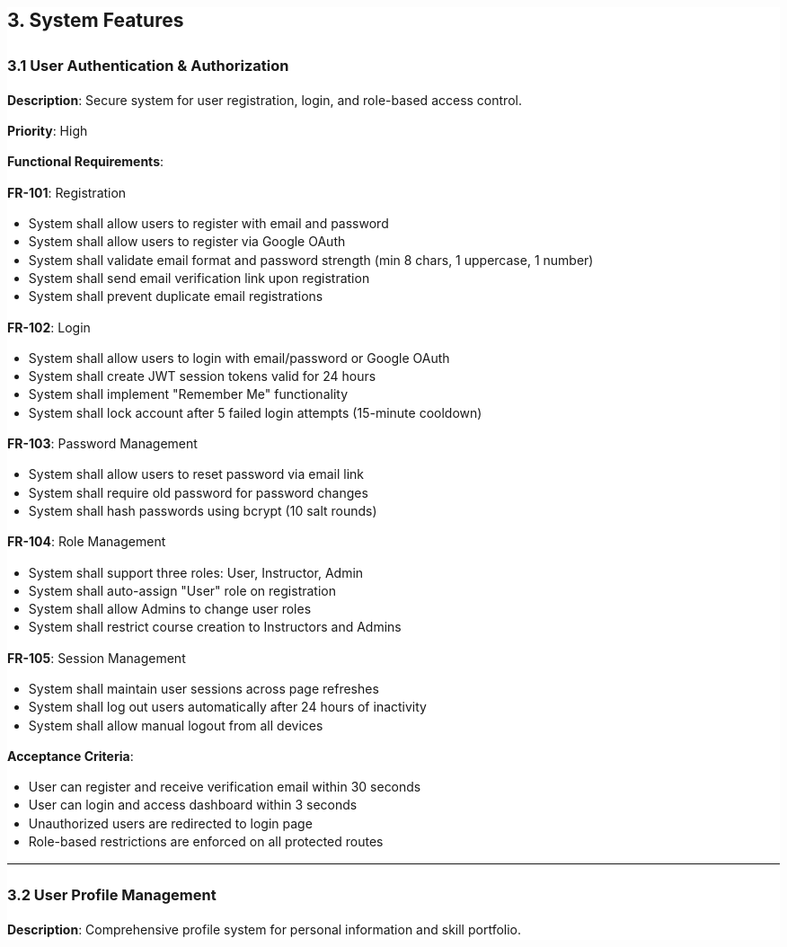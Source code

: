 
## 3. System Features

### 3.1 User Authentication & Authorization

**Description**: Secure system for user registration, login, and role-based access control.

**Priority**: High

**Functional Requirements**:

**FR-101**: Registration

-   System shall allow users to register with email and password
-   System shall allow users to register via Google OAuth
-   System shall validate email format and password strength (min 8 chars, 1 uppercase, 1 number)
-   System shall send email verification link upon registration
-   System shall prevent duplicate email registrations

**FR-102**: Login

-   System shall allow users to login with email/password or Google OAuth
-   System shall create JWT session tokens valid for 24 hours
-   System shall implement "Remember Me" functionality
-   System shall lock account after 5 failed login attempts (15-minute cooldown)

**FR-103**: Password Management

-   System shall allow users to reset password via email link
-   System shall require old password for password changes
-   System shall hash passwords using bcrypt (10 salt rounds)

**FR-104**: Role Management

-   System shall support three roles: User, Instructor, Admin
-   System shall auto-assign "User" role on registration
-   System shall allow Admins to change user roles
-   System shall restrict course creation to Instructors and Admins

**FR-105**: Session Management

-   System shall maintain user sessions across page refreshes
-   System shall log out users automatically after 24 hours of inactivity
-   System shall allow manual logout from all devices

**Acceptance Criteria**:

-   User can register and receive verification email within 30 seconds
-   User can login and access dashboard within 3 seconds
-   Unauthorized users are redirected to login page
-   Role-based restrictions are enforced on all protected routes

---

### 3.2 User Profile Management

**Description**: Comprehensive profile system for personal information and skill portfolio.
